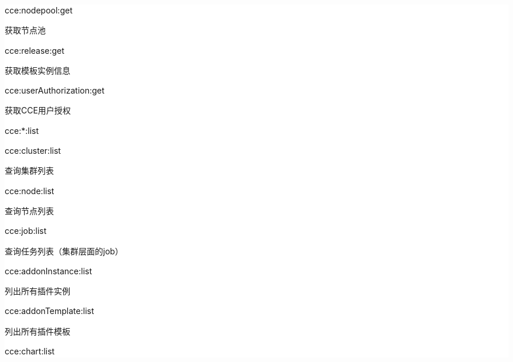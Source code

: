<tr id="row1287811219567"><td class="cellrowborder" valign="top" headers="mcps1.2.4.1.1 "><p id="p196271522115714"><a name="p196271522115714"></a><a name="p196271522115714"></a>cce:nodepool:get</p>
</td>
<td class="cellrowborder" valign="top" headers="mcps1.2.4.1.2 "><p id="p1262718227574"><a name="p1262718227574"></a><a name="p1262718227574"></a>获取节点池</p>
</td>
</tr>
<tr id="row138788211562"><td class="cellrowborder" valign="top" headers="mcps1.2.4.1.1 "><p id="p3293183465716"><a name="p3293183465716"></a><a name="p3293183465716"></a>cce:release:get</p>
</td>
<td class="cellrowborder" valign="top" headers="mcps1.2.4.1.2 "><p id="p2293334135712"><a name="p2293334135712"></a><a name="p2293334135712"></a>获取模板实例信息</p>
</td>
</tr>
<tr id="row1187872195613"><td class="cellrowborder" valign="top" headers="mcps1.2.4.1.1 "><p id="p15720843135720"><a name="p15720843135720"></a><a name="p15720843135720"></a>cce:userAuthorization:get</p>
</td>
<td class="cellrowborder" valign="top" headers="mcps1.2.4.1.2 "><p id="p10721154315711"><a name="p10721154315711"></a><a name="p10721154315711"></a>获取CCE用户授权</p>
</td>
</tr>
<tr id="row155691015153414"><td class="cellrowborder" rowspan="9" valign="top" width="19.97%" headers="mcps1.2.4.1.1 "><p id="p79669573215"><a name="p79669573215"></a><a name="p79669573215"></a>cce:*:list</p>
</td>
<td class="cellrowborder" valign="top" width="27.029999999999998%" headers="mcps1.2.4.1.2 "><p id="p135694150342"><a name="p135694150342"></a><a name="p135694150342"></a>cce:cluster:list</p>
</td>
<td class="cellrowborder" valign="top" width="53%" headers="mcps1.2.4.1.3 "><p id="p75691115123419"><a name="p75691115123419"></a><a name="p75691115123419"></a>查询集群列表</p>
</td>
</tr>
<tr id="row95691715183418"><td class="cellrowborder" valign="top" headers="mcps1.2.4.1.1 "><p id="p556931517348"><a name="p556931517348"></a><a name="p556931517348"></a>cce:node:list</p>
</td>
<td class="cellrowborder" valign="top" headers="mcps1.2.4.1.2 "><p id="p1256915155349"><a name="p1256915155349"></a><a name="p1256915155349"></a>查询节点列表</p>
</td>
</tr>
<tr id="row632101717561"><td class="cellrowborder" valign="top" headers="mcps1.2.4.1.1 "><p id="p17569131533419"><a name="p17569131533419"></a><a name="p17569131533419"></a>cce:job:list</p>
</td>
<td class="cellrowborder" valign="top" headers="mcps1.2.4.1.2 "><p id="p456915157347"><a name="p456915157347"></a><a name="p456915157347"></a>查询任务列表（集群层面的job）</p>
</td>
</tr>
<tr id="row153215173561"><td class="cellrowborder" valign="top" headers="mcps1.2.4.1.1 "><p id="p2017341385818"><a name="p2017341385818"></a><a name="p2017341385818"></a>cce:addonInstance:list</p>
</td>
<td class="cellrowborder" valign="top" headers="mcps1.2.4.1.2 "><p id="p117313138588"><a name="p117313138588"></a><a name="p117313138588"></a>列出所有插件实例</p>
</td>
</tr>
<tr id="row1232141715619"><td class="cellrowborder" valign="top" headers="mcps1.2.4.1.1 "><p id="p17173131317585"><a name="p17173131317585"></a><a name="p17173131317585"></a>cce:addonTemplate:list</p>
</td>
<td class="cellrowborder" valign="top" headers="mcps1.2.4.1.2 "><p id="p41731213205813"><a name="p41731213205813"></a><a name="p41731213205813"></a>列出所有插件模板</p>
</td>
</tr>
<tr id="row20321131716562"><td class="cellrowborder" valign="top" headers="mcps1.2.4.1.1 "><p id="p285022815581"><a name="p285022815581"></a><a name="p285022815581"></a>cce:chart:list</p>
